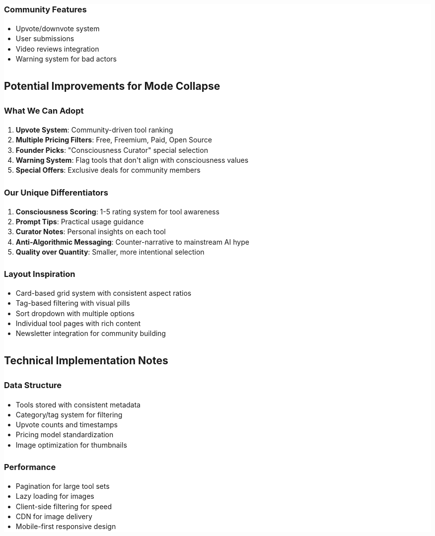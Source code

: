 ### Community Features
- Upvote/downvote system
- User submissions
- Video reviews integration
- Warning system for bad actors

## Potential Improvements for Mode Collapse

### What We Can Adopt
1. **Upvote System**: Community-driven tool ranking
2. **Multiple Pricing Filters**: Free, Freemium, Paid, Open Source
3. **Founder Picks**: "Consciousness Curator" special selection
4. **Warning System**: Flag tools that don't align with consciousness values
5. **Special Offers**: Exclusive deals for community members

### Our Unique Differentiators
1. **Consciousness Scoring**: 1-5 rating system for tool awareness
2. **Prompt Tips**: Practical usage guidance
3. **Curator Notes**: Personal insights on each tool
4. **Anti-Algorithmic Messaging**: Counter-narrative to mainstream AI hype
5. **Quality over Quantity**: Smaller, more intentional selection

### Layout Inspiration
- Card-based grid system with consistent aspect ratios
- Tag-based filtering with visual pills
- Sort dropdown with multiple options
- Individual tool pages with rich content
- Newsletter integration for community building

## Technical Implementation Notes

### Data Structure
- Tools stored with consistent metadata
- Category/tag system for filtering
- Upvote counts and timestamps
- Pricing model standardization
- Image optimization for thumbnails

### Performance
- Pagination for large tool sets
- Lazy loading for images
- Client-side filtering for speed
- CDN for image delivery
- Mobile-first responsive design